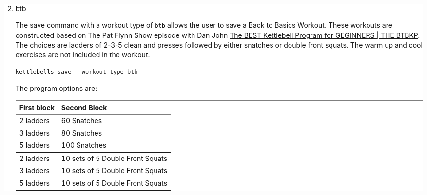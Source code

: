 2.  btb

    The save command with a workout type of `btb` allows the user to save a Back to Basics Workout. These workouts are constructed based on The Pat Flynn Show episode with Dan John [The BEST Kettlebell Program for GEGINNERS | THE BTBKP](https://patflynnshow.libsyn.com/the-best-kettlebell-program-for-beginners-the-btbkp). The choices are ladders of 2-3-5 clean and presses followed by either snatches or double front squats. The warm up and cool exercises are not included in the workout.
    
        kettlebells save --workout-type btb
    
    The program options are:
    
    <table border="2" cellspacing="0" cellpadding="6" rules="groups" frame="hsides">
    
    
    <colgroup>
    <col  class="org-left" />
    
    <col  class="org-left" />
    </colgroup>
    <thead>
    <tr>
    <th scope="col" class="org-left">First block</th>
    <th scope="col" class="org-left">Second Block</th>
    </tr>
    </thead>
    <tbody>
    <tr>
    <td class="org-left">2 ladders</td>
    <td class="org-left">60 Snatches</td>
    </tr>
    
    <tr>
    <td class="org-left">3 ladders</td>
    <td class="org-left">80 Snatches</td>
    </tr>
    
    <tr>
    <td class="org-left">5 ladders</td>
    <td class="org-left">100 Snatches</td>
    </tr>
    </tbody>
    <tbody>
    <tr>
    <td class="org-left">2 ladders</td>
    <td class="org-left">10 sets of 5 Double Front Squats</td>
    </tr>
    
    <tr>
    <td class="org-left">3 ladders</td>
    <td class="org-left">10 sets of 5 Double Front Squats</td>
    </tr>
    
    <tr>
    <td class="org-left">5 ladders</td>
    <td class="org-left">10 sets of 5 Double Front Squats</td>
    </tr>
    </tbody>
    </table>

